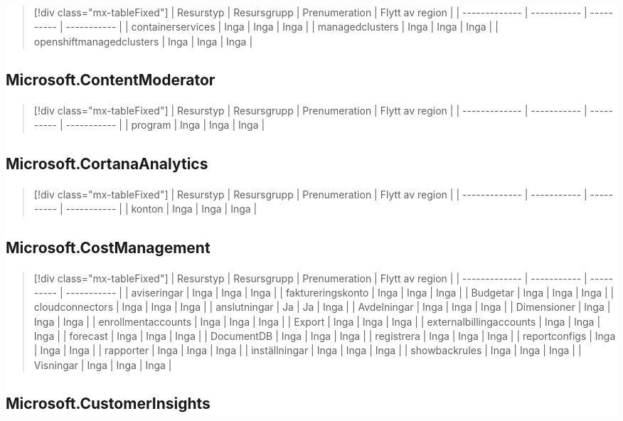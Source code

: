 > [!div class="mx-tableFixed"]
> | Resurstyp | Resursgrupp | Prenumeration | Flytt av region |
> | ------------- | ----------- | ---------- | ----------- |
> | containerservices | Inga | Inga | Inga |
> | managedclusters | Inga | Inga | Inga |
> | openshiftmanagedclusters | Inga | Inga | Inga |

## <a name="microsoftcontentmoderator"></a>Microsoft.ContentModerator

> [!div class="mx-tableFixed"]
> | Resurstyp | Resursgrupp | Prenumeration | Flytt av region |
> | ------------- | ----------- | ---------- | ----------- |
> | program | Inga | Inga | Inga |

## <a name="microsoftcortanaanalytics"></a>Microsoft.CortanaAnalytics

> [!div class="mx-tableFixed"]
> | Resurstyp | Resursgrupp | Prenumeration | Flytt av region |
> | ------------- | ----------- | ---------- | ----------- |
> | konton | Inga | Inga | Inga |

## <a name="microsoftcostmanagement"></a>Microsoft.CostManagement

> [!div class="mx-tableFixed"]
> | Resurstyp | Resursgrupp | Prenumeration | Flytt av region |
> | ------------- | ----------- | ---------- | ----------- |
> | aviseringar | Inga | Inga | Inga |
> | faktureringskonto | Inga | Inga | Inga |
> | Budgetar | Inga | Inga | Inga |
> | cloudconnectors | Inga | Inga | Inga |
> | anslutningar | Ja | Ja | Inga |
> | Avdelningar | Inga | Inga | Inga |
> | Dimensioner | Inga | Inga | Inga |
> | enrollmentaccounts | Inga | Inga | Inga |
> | Export | Inga | Inga | Inga |
> | externalbillingaccounts | Inga | Inga | Inga |
> | forecast | Inga | Inga | Inga |
> | DocumentDB | Inga | Inga | Inga |
> | registrera | Inga | Inga | Inga |
> | reportconfigs | Inga | Inga | Inga |
> | rapporter | Inga | Inga | Inga |
> | inställningar | Inga | Inga | Inga |
> | showbackrules | Inga | Inga | Inga |
> | Visningar | Inga | Inga | Inga |

## <a name="microsoftcustomerinsights"></a>Microsoft.CustomerInsights
